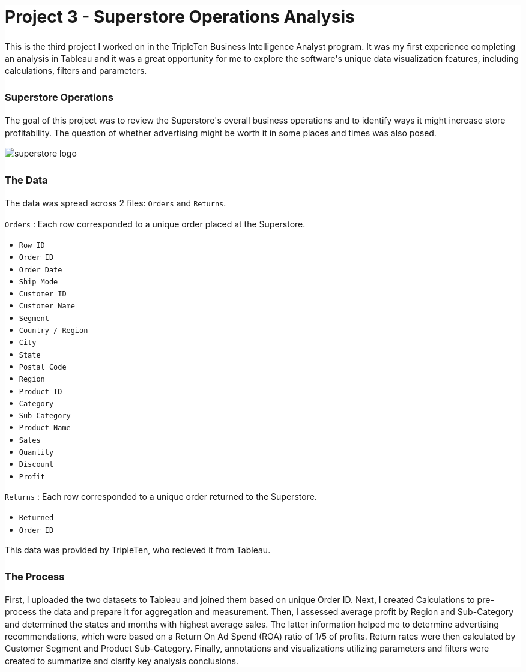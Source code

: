 # Project 3 - Superstore Operations Analysis

This is the third project I worked on in the TripleTen Business Intelligence Analyst program. It was my first experience completing an analysis in Tableau and it was a great opportunity for me to explore the software's unique data visualization features, including calculations, filters and parameters.  

### Superstore Operations

The goal of this project was to review the Superstore's overall business operations and to identify ways it might increase store profitability. The question of whether advertising might be worth it in some places and times was also posed.

![superstore logo](https://github.com/ejdostal/Data_projects_TripleTen/assets/151595335/dfb9d239-bff1-4093-8a1d-4c1aa2de2c2d)

### The Data

The data was spread across 2 files: `Orders` and `Returns`.

`Orders` : Each row corresponded to a unique order placed at the Superstore.
- `Row ID` 
- `Order ID` 
- `Order Date` 
- `Ship Mode` 
- `Customer ID`   
- `Customer Name` 
- `Segment` 
- `Country / Region` 
- `City` 
- `State` 
- `Postal Code` 
- `Region`
- `Product ID` 
- `Category` 
- `Sub-Category` 
- `Product Name` 
- `Sales` 
- `Quantity` 
- `Discount` 
- `Profit` 

`Returns` : Each row corresponded to a unique order returned to the Superstore.
- `Returned` 
- `Order ID` 

This data was provided by TripleTen, who recieved it from Tableau.

### The Process

First, I uploaded the two datasets to Tableau and joined them based on unique Order ID. Next, I created Calculations to pre-process the data and prepare it for aggregation and measurement. Then, I assessed average profit by Region and Sub-Category and determined the states and months with highest average sales. The latter information helped me to determine advertising recommendations, which were based on a Return On Ad Spend (ROA) ratio of 1/5 of profits. Return rates were then calculated by Customer Segment and Product Sub-Category. Finally, annotations and visualizations utilizing parameters and filters were created to summarize and clarify key analysis conclusions.
